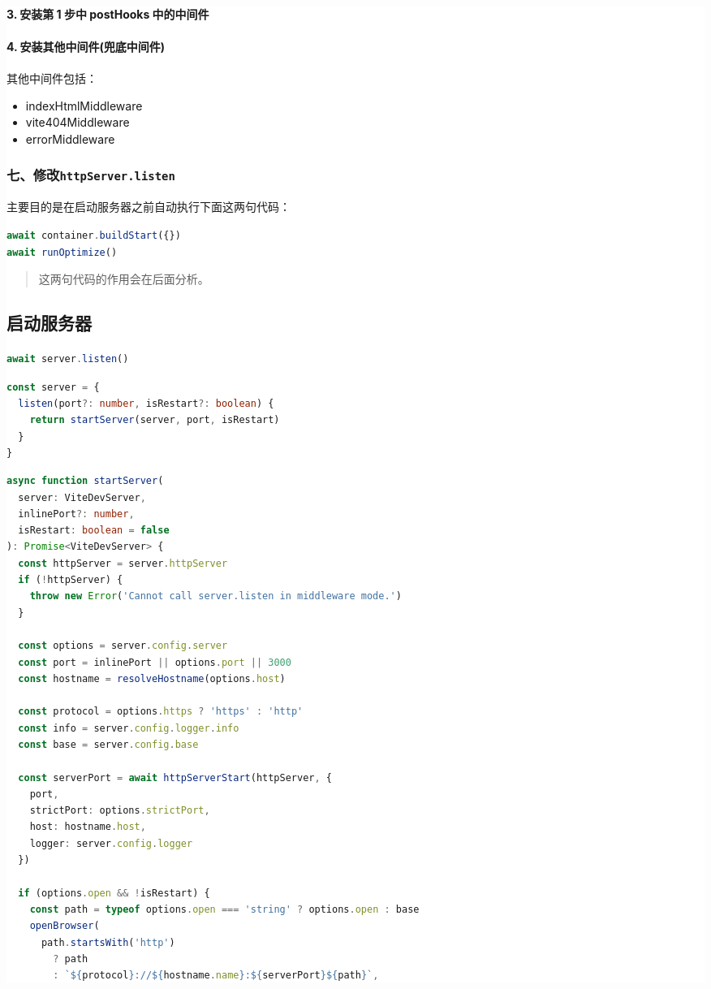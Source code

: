 #### 3. 安装第 1 步中 postHooks 中的中间件

#### 4. 安装其他中间件(兜底中间件)

其他中间件包括：

- indexHtmlMiddleware
- vite404Middleware
- errorMiddleware

### 七、修改`httpServer.listen`

主要目的是在启动服务器之前自动执行下面这两句代码：

```ts
await container.buildStart({})
await runOptimize()
```

> 这两句代码的作用会在后面分析。

## 启动服务器

```ts
await server.listen()
```

```ts
const server = {
  listen(port?: number, isRestart?: boolean) {
    return startServer(server, port, isRestart)
  }
}
```

```ts
async function startServer(
  server: ViteDevServer,
  inlinePort?: number,
  isRestart: boolean = false
): Promise<ViteDevServer> {
  const httpServer = server.httpServer
  if (!httpServer) {
    throw new Error('Cannot call server.listen in middleware mode.')
  }

  const options = server.config.server
  const port = inlinePort || options.port || 3000
  const hostname = resolveHostname(options.host)

  const protocol = options.https ? 'https' : 'http'
  const info = server.config.logger.info
  const base = server.config.base

  const serverPort = await httpServerStart(httpServer, {
    port,
    strictPort: options.strictPort,
    host: hostname.host,
    logger: server.config.logger
  })

  if (options.open && !isRestart) {
    const path = typeof options.open === 'string' ? options.open : base
    openBrowser(
      path.startsWith('http')
        ? path
        : `${protocol}://${hostname.name}:${serverPort}${path}`,
```